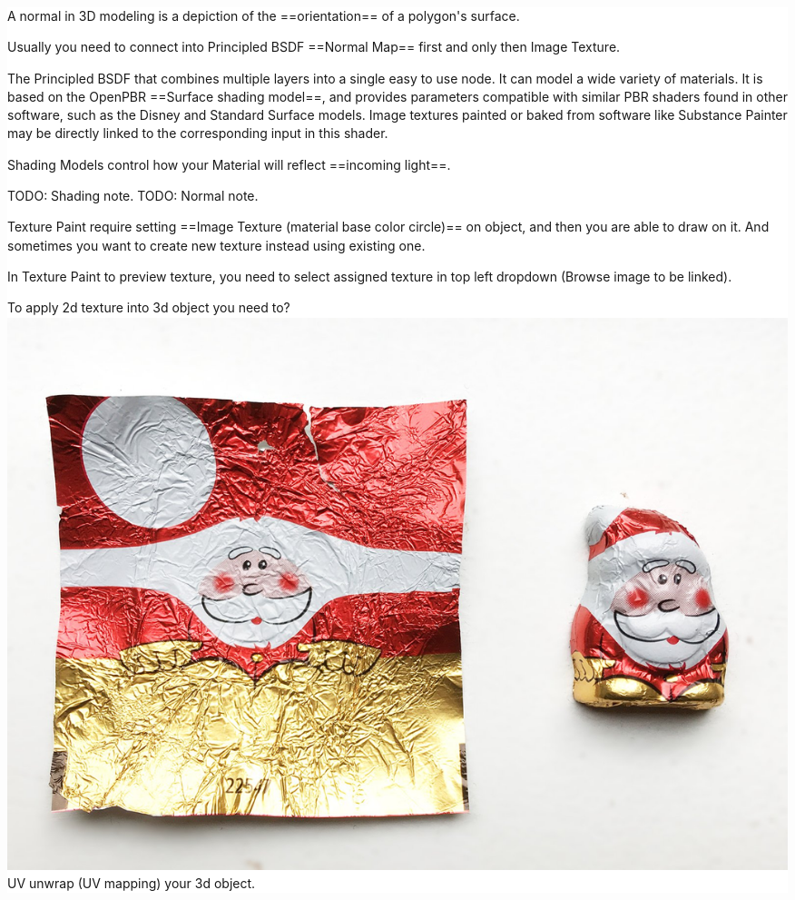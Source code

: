 A normal in 3D modeling is a depiction of the ==orientation== of a
polygon's surface.


Usually you need to connect into Principled BSDF ==Normal Map== first and
only then Image Texture.

The Principled BSDF that combines multiple layers into a single easy to use
node. It can model a wide variety of materials. It is based on the OpenPBR
==Surface shading model==, and provides parameters compatible with similar
PBR shaders found in other software, such as the Disney and Standard
Surface models. Image textures painted or baked from software like
Substance Painter may be directly linked to the corresponding input in this
shader.

Shading Models control how your Material will reflect ==incoming light==.

TODO: Shading note.
TODO: Normal note.

Texture Paint require setting
==Image Texture (material base color circle)== on object, and then you are
able to draw on it. And sometimes you want to create new texture instead
using existing one.

In Texture Paint to preview texture, you need to select assigned texture in
top left dropdown (Browse image to be linked).

To apply 2d texture into 3d object you need to?
&#10;<br>
![christmas chocolate](./img/Christmas_chocolate_uvmapping.jpg)
UV unwrap (UV mapping) your 3d object.
